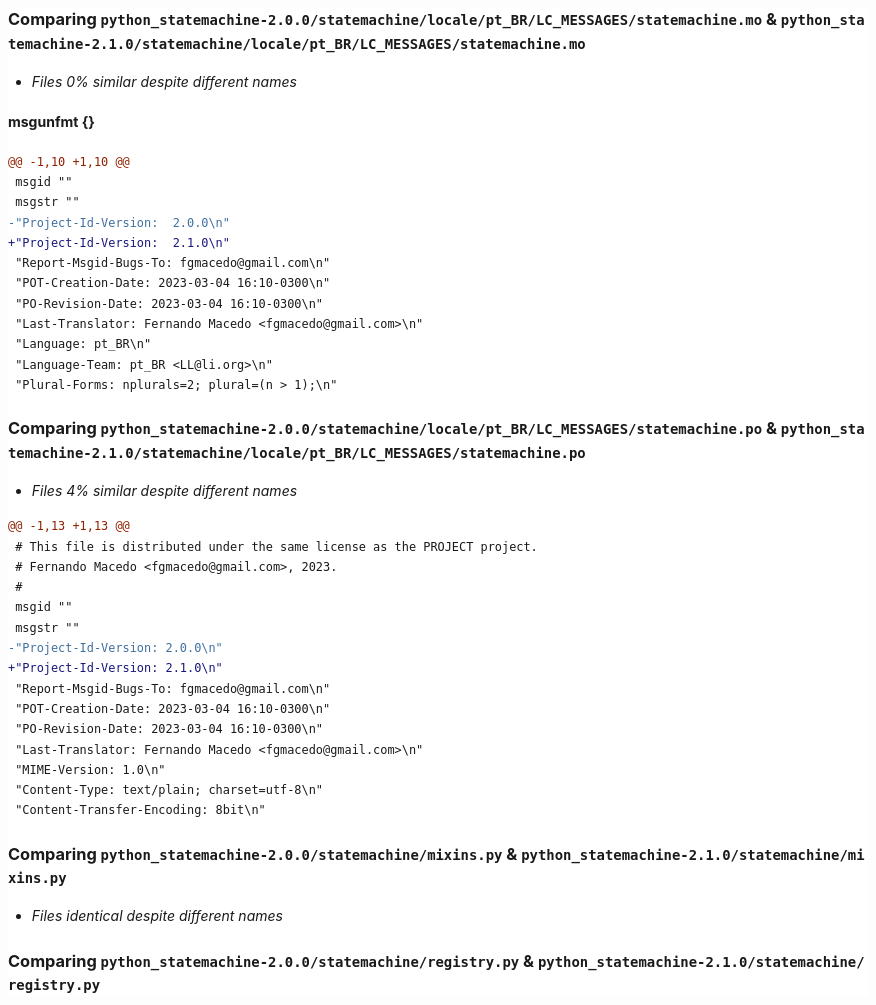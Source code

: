 
### Comparing `python_statemachine-2.0.0/statemachine/locale/pt_BR/LC_MESSAGES/statemachine.mo` & `python_statemachine-2.1.0/statemachine/locale/pt_BR/LC_MESSAGES/statemachine.mo`

 * *Files 0% similar despite different names*

#### msgunfmt {}

```diff
@@ -1,10 +1,10 @@
 msgid ""
 msgstr ""
-"Project-Id-Version:  2.0.0\n"
+"Project-Id-Version:  2.1.0\n"
 "Report-Msgid-Bugs-To: fgmacedo@gmail.com\n"
 "POT-Creation-Date: 2023-03-04 16:10-0300\n"
 "PO-Revision-Date: 2023-03-04 16:10-0300\n"
 "Last-Translator: Fernando Macedo <fgmacedo@gmail.com>\n"
 "Language: pt_BR\n"
 "Language-Team: pt_BR <LL@li.org>\n"
 "Plural-Forms: nplurals=2; plural=(n > 1);\n"
```

### Comparing `python_statemachine-2.0.0/statemachine/locale/pt_BR/LC_MESSAGES/statemachine.po` & `python_statemachine-2.1.0/statemachine/locale/pt_BR/LC_MESSAGES/statemachine.po`

 * *Files 4% similar despite different names*

```diff
@@ -1,13 +1,13 @@
 # This file is distributed under the same license as the PROJECT project.
 # Fernando Macedo <fgmacedo@gmail.com>, 2023.
 #
 msgid ""
 msgstr ""
-"Project-Id-Version: 2.0.0\n"
+"Project-Id-Version: 2.1.0\n"
 "Report-Msgid-Bugs-To: fgmacedo@gmail.com\n"
 "POT-Creation-Date: 2023-03-04 16:10-0300\n"
 "PO-Revision-Date: 2023-03-04 16:10-0300\n"
 "Last-Translator: Fernando Macedo <fgmacedo@gmail.com>\n"
 "MIME-Version: 1.0\n"
 "Content-Type: text/plain; charset=utf-8\n"
 "Content-Transfer-Encoding: 8bit\n"
```

### Comparing `python_statemachine-2.0.0/statemachine/mixins.py` & `python_statemachine-2.1.0/statemachine/mixins.py`

 * *Files identical despite different names*

### Comparing `python_statemachine-2.0.0/statemachine/registry.py` & `python_statemachine-2.1.0/statemachine/registry.py`

